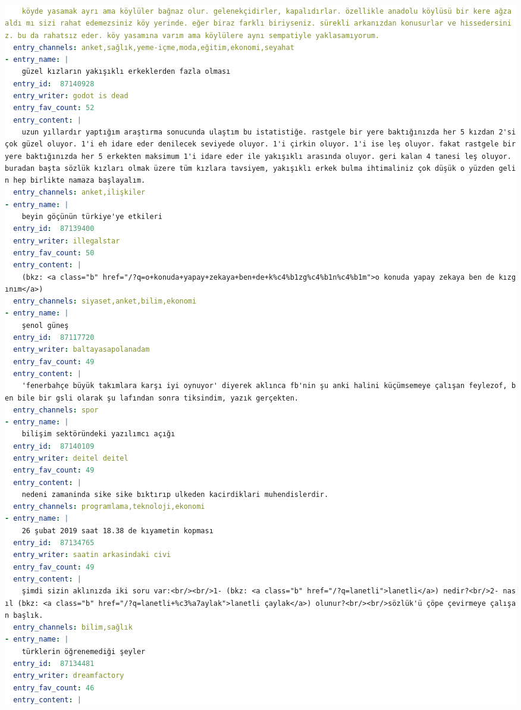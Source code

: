 ```yaml
    köyde yasamak ayrı ama köylüler bağnaz olur. gelenekçidirler, kapalıdırlar. özellikle anadolu köylüsü bir kere ağza aldı mı sizi rahat edemezsiniz köy yerinde. eğer biraz farklı biriyseniz. sürekli arkanızdan konusurlar ve hissedersiniz. bu da rahatsız eder. köy yasamına varım ama köylülere aynı sempatiyle yaklasamıyorum.
  entry_channels: anket,sağlık,yeme-içme,moda,eğitim,ekonomi,seyahat
- entry_name: |
    güzel kızların yakışıklı erkeklerden fazla olması
  entry_id:  87140928
  entry_writer: godot is dead
  entry_fav_count: 52
  entry_content: |
    uzun yıllardır yaptığım araştırma sonucunda ulaştım bu istatistiğe. rastgele bir yere baktığınızda her 5 kızdan 2'si çok güzel oluyor. 1'i eh idare eder denilecek seviyede oluyor. 1'i çirkin oluyor. 1'i ise leş oluyor. fakat rastgele bir yere baktığınızda her 5 erkekten maksimum 1'i idare eder ile yakışıklı arasında oluyor. geri kalan 4 tanesi leş oluyor. buradan başta sözlük kızları olmak üzere tüm kızlara tavsiyem, yakışıklı erkek bulma ihtimaliniz çok düşük o yüzden gelin hep birlikte namaza başlayalım.
  entry_channels: anket,ilişkiler
- entry_name: |
    beyin göçünün türkiye'ye etkileri
  entry_id:  87139400
  entry_writer: illegalstar
  entry_fav_count: 50
  entry_content: |
    (bkz: <a class="b" href="/?q=o+konuda+yapay+zekaya+ben+de+k%c4%b1zg%c4%b1n%c4%b1m">o konuda yapay zekaya ben de kızgınım</a>)
  entry_channels: siyaset,anket,bilim,ekonomi
- entry_name: |
    şenol güneş
  entry_id:  87117720
  entry_writer: baltayasapolanadam
  entry_fav_count: 49
  entry_content: |
    'fenerbahçe büyük takımlara karşı iyi oynuyor' diyerek aklınca fb'nin şu anki halini küçümsemeye çalışan feylezof, ben bile bir gsli olarak şu lafından sonra tiksindim, yazık gerçekten.
  entry_channels: spor
- entry_name: |
    bilişim sektöründeki yazılımcı açığı
  entry_id:  87140109
  entry_writer: deitel deitel
  entry_fav_count: 49
  entry_content: |
    nedeni zamaninda sike sike bıktırıp ulkeden kacirdiklari muhendislerdir.
  entry_channels: programlama,teknoloji,ekonomi
- entry_name: |
    26 şubat 2019 saat 18.38 de kıyametin kopması
  entry_id:  87134765
  entry_writer: saatin arkasindaki civi
  entry_fav_count: 49
  entry_content: |
    şimdi sizin aklınızda iki soru var:<br/><br/>1- (bkz: <a class="b" href="/?q=lanetli">lanetli</a>) nedir?<br/>2- nasıl (bkz: <a class="b" href="/?q=lanetli+%c3%a7aylak">lanetli çaylak</a>) olunur?<br/><br/>sözlük'ü çöpe çevirmeye çalışan başlık.
  entry_channels: bilim,sağlık
- entry_name: |
    türklerin öğrenemediği şeyler
  entry_id:  87134481
  entry_writer: dreamfactory
  entry_fav_count: 46
  entry_content: |
```